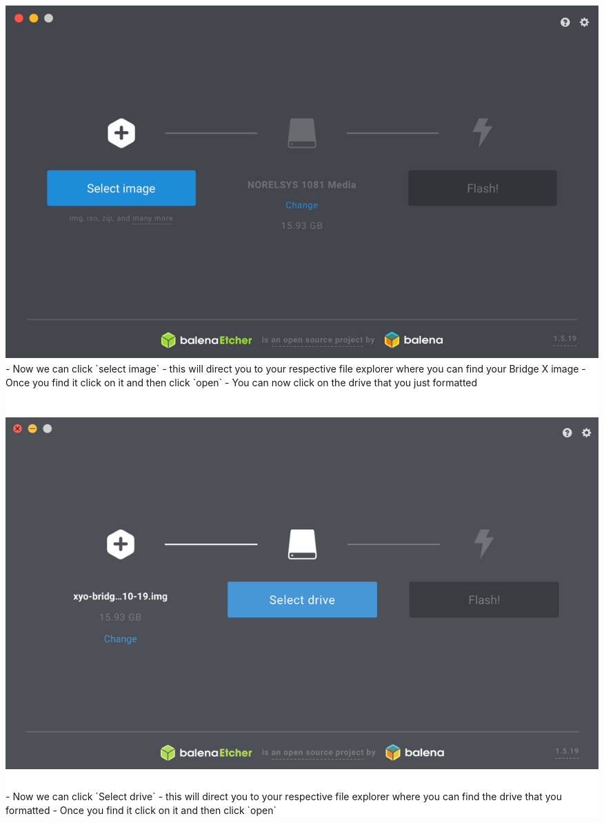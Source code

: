   <img alt="etcher-gui" src="/docs/assets/etcher_gui.png">
</h1>
- Now we can click `select image` - this will direct you to your respective file explorer where you can find your Bridge X image
- Once you find it click on it and then click `open`
- You can now click on the drive that you just formatted
<h1 align="left">
  <img alt="select-drive-gui" src="/docs/assets/select_drive_gui.png">
</h1>
- Now we can click `Select drive` - this will direct you to your respective file explorer where you can find the drive that you formatted
- Once you find it click on it and then click `open`